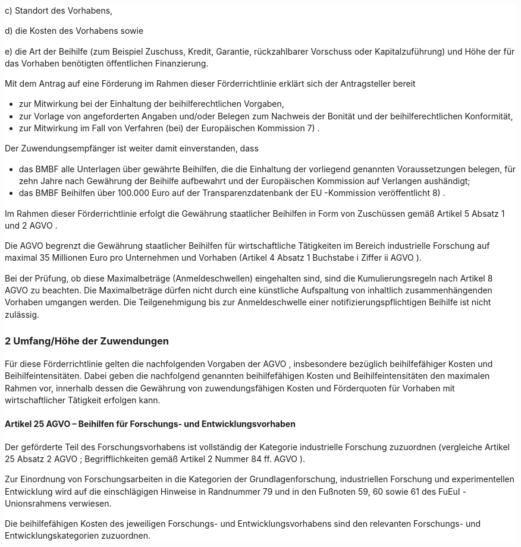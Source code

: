c) Standort des Vorhabens, 

d) die Kosten des Vorhabens sowie 

e) die Art der Beihilfe (zum Beispiel Zuschuss, Kredit, Garantie, rückzahlbarer Vorschuss oder Kapitalzuführung) und Höhe der für das Vorhaben benötigten öffentlichen Finanzierung. 

Mit dem Antrag auf eine Förderung im Rahmen dieser Förderrichtlinie erklärt sich der Antragsteller bereit 

  * zur Mitwirkung bei der Einhaltung der beihilferechtlichen Vorgaben, 
  * zur Vorlage von angeforderten Angaben und/oder Belegen zum Nachweis der Bonität und der beihilferechtlichen Konformität, 
  * zur Mitwirkung im Fall von Verfahren (bei) der Europäischen Kommission  7)  . 



Der Zuwendungsempfänger ist weiter damit einverstanden, dass 

  * das  BMBF  alle Unterlagen über gewährte Beihilfen, die die Einhaltung der vorliegend genannten Voraussetzungen belegen, für zehn Jahre nach Gewährung der Beihilfe aufbewahrt und der Europäischen Kommission auf Verlangen aushändigt; 
  * das  BMBF  Beihilfen über 100.000 Euro auf der Transparenzdatenbank der  EU  -Kommission veröffentlicht  8)  . 



Im Rahmen dieser Förderrichtlinie erfolgt die Gewährung staatlicher Beihilfen in Form von Zuschüssen gemäß Artikel 5 Absatz 1 und 2  AGVO  . 

Die  AGVO  begrenzt die Gewährung staatlicher Beihilfen für wirtschaftliche Tätigkeiten im Bereich industrielle Forschung auf maximal 35 Millionen Euro pro Unternehmen und Vorhaben (Artikel 4 Absatz 1 Buchstabe i Ziffer ii  AGVO  ). 

Bei der Prüfung, ob diese Maximalbeträge (Anmeldeschwellen) eingehalten sind, sind die Kumulierungsregeln nach Artikel 8  AGVO  zu beachten. Die Maximalbeträge dürfen nicht durch eine künstliche Aufspaltung von inhaltlich zusammenhängenden Vorhaben umgangen werden. Die Teilgenehmigung bis zur Anmeldeschwelle einer notifizierungspflichtigen Beihilfe ist nicht zulässig. 

###  2 Umfang/Höhe der Zuwendungen 

Für diese Förderrichtlinie gelten die nachfolgenden Vorgaben der  AGVO  , insbesondere bezüglich beihilfefähiger Kosten und Beihilfeintensitäten. Dabei geben die nachfolgend genannten beihilfefähigen Kosten und Beihilfeintensitäten den maximalen Rahmen vor, innerhalb dessen die Gewährung von zuwendungsfähigen Kosten und Förderquoten für Vorhaben mit wirtschaftlicher Tätigkeit erfolgen kann. 

####  Artikel 25  AGVO  – Beihilfen für Forschungs- und Entwicklungsvorhaben 

Der geförderte Teil des Forschungsvorhabens ist vollständig der Kategorie industrielle Forschung zuzuordnen (vergleiche Artikel 25 Absatz 2  AGVO  ; Begrifflichkeiten gemäß Artikel 2 Nummer 84 ff.  AGVO  ). 

Zur Einordnung von Forschungsarbeiten in die Kategorien der Grundlagenforschung, industriellen Forschung und experimentellen Entwicklung wird auf die einschlägigen Hinweise in Randnummer 79 und in den Fußnoten 59, 60 sowie 61 des  FuEuI  -Unionsrahmens verwiesen. 

Die beihilfefähigen Kosten des jeweiligen Forschungs- und Entwicklungsvorhabens sind den relevanten Forschungs- und Entwicklungskategorien zuzuordnen. 
